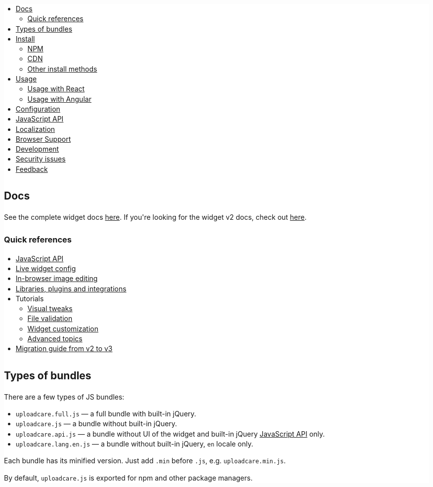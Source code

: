 

* [Docs](#docs)
  * [Quick references](#quick-references)
* [Types of bundles](#types-of-bundles)
* [Install](#install)
  * [NPM](#npm)
  * [CDN](#cdn)
  * [Other install methods](#other-install-methods)
* [Usage](#usage)
  * [Usage with React](#usage-with-react)
  * [Usage with Angular](#usage-with-angular)
* [Configuration](#configuration)
* [JavaScript API](#javascript-api)
* [Localization](#localization)
* [Browser Support](#browser-support)
* [Development](#development)
* [Security issues](#security-issues)
* [Feedback](#feedback)



## Docs

See the complete widget docs [here][uc-docs-widget].
If you're looking for the widget v2 docs, check out [here][uc-docs-widget-v2].

### Quick references

* [JavaScript API][uc-docs-widget-js-api]
* [Live widget config][uc-widget-configurator]
* [In-browser image editing][uc-features-effects-tab]
* [Libraries, plugins and integrations][uc-docs-libs]
* Tutorials
  * [Visual tweaks][uc-docs-widget-visual-tweaks]
  * [File validation][uc-docs-widget-validation]
  * [Widget customization][uc-docs-widget-styling]
  * [Advanced topics][uc-guides-advanced]
* [Migration guide from v2 to v3][uc-docs-widget-migration-v2-v3]

## Types of bundles

There are a few types of JS bundles:

* `uploadcare.full.js` — a full bundle with built-in jQuery.
* `uploadcare.js` — a bundle without built-in jQuery.
* `uploadcare.api.js` — a bundle without UI of the widget and built-in jQuery
  [JavaScript API][uc-docs-widget-js-api] only.
* `uploadcare.lang.en.js` — a bundle without built-in jQuery, `en` locale only.

Each bundle has its minified version. Just add `.min` before `.js`,
e.g. `uploadcare.min.js`.

By default, `uploadcare.js` is exported for npm and other package managers.


[badge-npm-img]: http://img.shields.io/npm/v/uploadcare-widget.svg
[badge-npm-url]: https://www.npmjs.org/package/uploadcare-widget
[badge-github-img]: https://github.com/uploadcare/uploadcare-widget/actions/workflows/checks.yml/badge.svg
[badge-github-url]: https://github.com/uploadcare/uploadcare-widget/actions/workflows/checks.yml
[badge-stack-img]: https://img.shields.io/badge/tech-stack-0690fa.svg?style=flat
[badge-stack-url]: https://stackshare.io/uploadcare/stacks/
[github-branch-v2]: https://github.com/uploadcare/uploadcare-widget/tree/v2
[github-home]: https://github.com/uploadcare/uploadcare-widget
[github-files-locales]: https://github.com/uploadcare/uploadcare-widget/tree/master/src/locales
[github-files-development]: https://github.com/uploadcare/uploadcare-widget/blob/master/DEVELOPMENT.md
[github-upload-client]: https://github.com/uploadcare/uploadcare-upload-client
[uc-email-bounty]: mailto:bugbounty@uploadcare.com
[uc-email-hello]: mailto:hello@uploadcare.com
[uc-libs]: https://uploadcare.com/docs/libs/?utm_source=github&utm_campaign=uploadcare-widget
[uc-home]: https://uploadcare.com/?utm_source=github&utm_campaign=uploadcare-widget
[uc-features-effects-tab]: https://uploadcare.com/features/effects_tab/?utm_source=github&utm_campaign=uploadcare-widget
[uc-widget-configurator]: https://uploadcare.com/widget/configure/?utm_source=github&utm_campaign=uploadcare-widget
[uc-docs-libs]: https://uploadcare.com/docs/libs/?utm_source=github&utm_campaign=uploadcare-widget
[uc-docs-widget-v2]: https://uploadcare.com/documentation/widget/v2/?utm_source=github&utm_campaign=uploadcare-widget
[uc-docs-widget]: https://uploadcare.com/docs/uploads/widget/?utm_source=github&utm_campaign=uploadcare-widget
[uc-docs-widget-js-api]: https://uploadcare.com/docs/api_reference/javascript/?utm_source=github&utm_campaign=uploadcare-widget
[uc-docs-widget-visual-tweaks]: https://uploadcare.com/docs/uploads/widget/visual_tweaks/?utm_source=github&utm_campaign=uploadcare-widget
[uc-docs-widget-validation]: https://uploadcare.com/docs/uploads/widget/validation/?utm_source=github&utm_campaign=uploadcare-widget
[uc-docs-widget-styling]: https://uploadcare.com/docs/uploads/widget/styling/?utm_source=github&utm_campaign=uploadcare-widget
[uc-docs-widget-migration-v2-v3]: https://uploadcare.com/docs/uploads/widget/migration_v2_v3/?utm_source=github&utm_campaign=uploadcare-widget
[uc-docs-widget-install]: https://uploadcare.com/docs/uploads/widget/install/?utm_source=github&utm_campaign=uploadcare-widget
[uc-docs-widget-options-public-key]: https://uploadcare.com/docs/uploads/widget/config/?utm_source=github&utm_campaign=uploadcare-widget#option-public-key
[uc-docs-widget-options-locale-translations]: https://uploadcare.com/docs/uploads/widget/config/?utm_source=github&utm_campaign=uploadcare-widget#option-locale-translations
[uc-docs-widget-sources]: https://uploadcare.com/docs/uploads/widget/locales/?utm_source=github&utm_campaign=uploadcare-widget
[uc-docs-widget-config]: https://uploadcare.com/docs/uploads/widget/config/?utm_source=github&utm_campaign=uploadcare-widget
[uc-docs-widget-locales]: https://uploadcare.com/docs/uploads/widget/locales/?utm_source=github&utm_campaign=uploadcare-widget
[uc-docs-widget-v2]: https://uploadcare.com/documentation/widget/v2/?utm_source=github&utm_campaign=uploadcare-widget
[uc-guides-advanced]: https://uploadcare.com/docs/guides/advanced/?utm_source=github&utm_campaign=uploadcare-widget